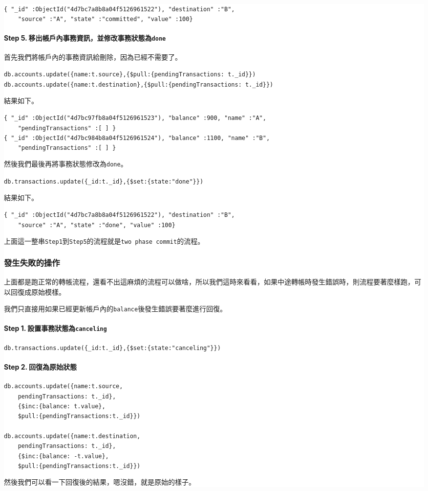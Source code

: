 ```
{ "_id" :ObjectId("4d7bc7a8b8a04f5126961522"), "destination" :"B", 
    "source" :"A", "state" :"committed", "value" :100}
```

#### Step 5. 移出帳戶內事務資訊，並修改事務狀態為`done`
首先我們將帳戶內的事務資訊給刪除，因為已經不需要了。

```
db.accounts.update({name:t.source},{$pull:{pendingTransactions: t._id}})
db.accounts.update({name:t.destination},{$pull:{pendingTransactions: t._id}})
```
結果如下。

```
{ "_id" :ObjectId("4d7bc97fb8a04f5126961523"), "balance" :900, "name" :"A", 
    "pendingTransactions" :[ ] }
{ "_id" :ObjectId("4d7bc984b8a04f5126961524"), "balance" :1100, "name" :"B", 
    "pendingTransactions" :[ ] }
```
然後我們最後再將事務狀態修改為`done`。

```
db.transactions.update({_id:t._id},{$set:{state:"done"}})
```

結果如下。

```
{ "_id" :ObjectId("4d7bc7a8b8a04f5126961522"), "destination" :"B", 
    "source" :"A", "state" :"done", "value" :100}
```

上面這一整串`Step1`到`Step5`的流程就是`two phase commit`的流程。

### 發生失敗的操作
上面都是跑正常的轉帳流程，還看不出這麻煩的流程可以做啥，所以我們這時來看看，如果中途轉帳時發生錯誤時，則流程要著麼樣跑，可以回復成原始模樣。

我們只直接用如果已經更新帳戶內的`balance`後發生錯誤要著麼進行回復。

#### Step 1. 設置事務狀態為`canceling `

```
db.transactions.update({_id:t._id},{$set:{state:"canceling"}})
```

#### Step 2. 回復為原始狀態

```
db.accounts.update({name:t.source, 
    pendingTransactions: t._id},
    {$inc:{balance: t.value}, 
    $pull:{pendingTransactions:t._id}})
    
db.accounts.update({name:t.destination, 
    pendingTransactions: t._id},
    {$inc:{balance: -t.value}, 
    $pull:{pendingTransactions:t._id}})
```
然後我們可以看一下回復後的結果，嗯沒錯，就是原始的樣子。
